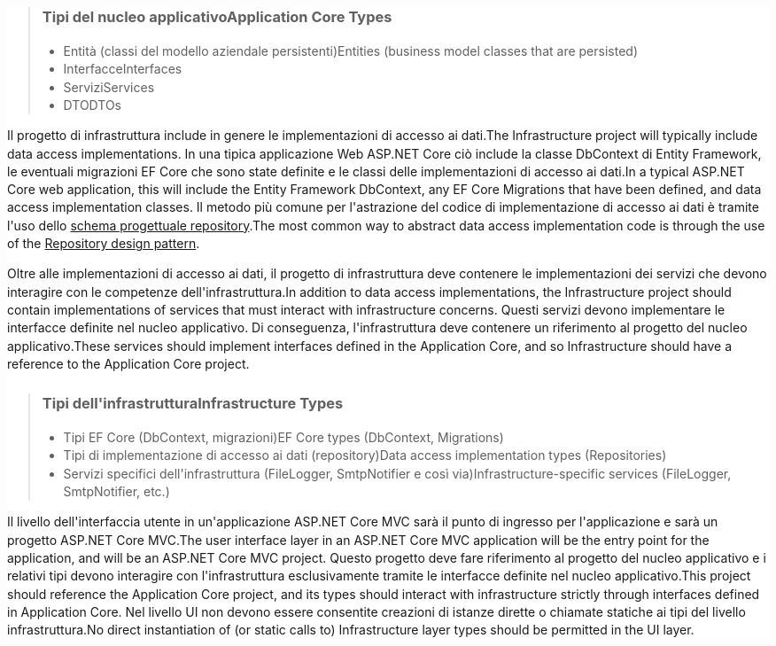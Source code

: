 > ### <a name="application-core-types"></a><span data-ttu-id="e01d0-240">Tipi del nucleo applicativo</span><span class="sxs-lookup"><span data-stu-id="e01d0-240">Application Core Types</span></span>
> -   <span data-ttu-id="e01d0-241">Entità (classi del modello aziendale persistenti)</span><span class="sxs-lookup"><span data-stu-id="e01d0-241">Entities (business model classes that are persisted)</span></span>
> -   <span data-ttu-id="e01d0-242">Interfacce</span><span class="sxs-lookup"><span data-stu-id="e01d0-242">Interfaces</span></span>
> -   <span data-ttu-id="e01d0-243">Servizi</span><span class="sxs-lookup"><span data-stu-id="e01d0-243">Services</span></span>
> -   <span data-ttu-id="e01d0-244">DTO</span><span class="sxs-lookup"><span data-stu-id="e01d0-244">DTOs</span></span>

<span data-ttu-id="e01d0-245">Il progetto di infrastruttura include in genere le implementazioni di accesso ai dati.</span><span class="sxs-lookup"><span data-stu-id="e01d0-245">The Infrastructure project will typically include data access implementations.</span></span> <span data-ttu-id="e01d0-246">In una tipica applicazione Web ASP.NET Core ciò include la classe DbContext di Entity Framework, le eventuali migrazioni EF Core che sono state definite e le classi delle implementazioni di accesso ai dati.</span><span class="sxs-lookup"><span data-stu-id="e01d0-246">In a typical ASP.NET Core web application, this will include the Entity Framework DbContext, any EF Core Migrations that have been defined, and data access implementation classes.</span></span> <span data-ttu-id="e01d0-247">Il metodo più comune per l'astrazione del codice di implementazione di accesso ai dati è tramite l'uso dello [schema progettuale repository](http://deviq.com/repository-pattern/).</span><span class="sxs-lookup"><span data-stu-id="e01d0-247">The most common way to abstract data access implementation code is through the use of the [Repository design pattern](http://deviq.com/repository-pattern/).</span></span>

<span data-ttu-id="e01d0-248">Oltre alle implementazioni di accesso ai dati, il progetto di infrastruttura deve contenere le implementazioni dei servizi che devono interagire con le competenze dell'infrastruttura.</span><span class="sxs-lookup"><span data-stu-id="e01d0-248">In addition to data access implementations, the Infrastructure project should contain implementations of services that must interact with infrastructure concerns.</span></span> <span data-ttu-id="e01d0-249">Questi servizi devono implementare le interfacce definite nel nucleo applicativo. Di conseguenza, l'infrastruttura deve contenere un riferimento al progetto del nucleo applicativo.</span><span class="sxs-lookup"><span data-stu-id="e01d0-249">These services should implement interfaces defined in the Application Core, and so Infrastructure should have a reference to the Application Core project.</span></span>

> ### <a name="infrastructure-types"></a><span data-ttu-id="e01d0-250">Tipi dell'infrastruttura</span><span class="sxs-lookup"><span data-stu-id="e01d0-250">Infrastructure Types</span></span>
> -   <span data-ttu-id="e01d0-251">Tipi EF Core (DbContext, migrazioni)</span><span class="sxs-lookup"><span data-stu-id="e01d0-251">EF Core types (DbContext, Migrations)</span></span>
> -   <span data-ttu-id="e01d0-252">Tipi di implementazione di accesso ai dati (repository)</span><span class="sxs-lookup"><span data-stu-id="e01d0-252">Data access implementation types (Repositories)</span></span>
> -   <span data-ttu-id="e01d0-253">Servizi specifici dell'infrastruttura (FileLogger, SmtpNotifier e così via)</span><span class="sxs-lookup"><span data-stu-id="e01d0-253">Infrastructure-specific services (FileLogger, SmtpNotifier, etc.)</span></span>

<span data-ttu-id="e01d0-254">Il livello dell'interfaccia utente in un'applicazione ASP.NET Core MVC sarà il punto di ingresso per l'applicazione e sarà un progetto ASP.NET Core MVC.</span><span class="sxs-lookup"><span data-stu-id="e01d0-254">The user interface layer in an ASP.NET Core MVC application will be the entry point for the application, and will be an ASP.NET Core MVC project.</span></span> <span data-ttu-id="e01d0-255">Questo progetto deve fare riferimento al progetto del nucleo applicativo e i relativi tipi devono interagire con l'infrastruttura esclusivamente tramite le interfacce definite nel nucleo applicativo.</span><span class="sxs-lookup"><span data-stu-id="e01d0-255">This project should reference the Application Core project, and its types should interact with infrastructure strictly through interfaces defined in Application Core.</span></span> <span data-ttu-id="e01d0-256">Nel livello UI non devono essere consentite creazioni di istanze dirette o chiamate statiche ai tipi del livello infrastruttura.</span><span class="sxs-lookup"><span data-stu-id="e01d0-256">No direct instantiation of (or static calls to) Infrastructure layer types should be permitted in the UI layer.</span></span>
